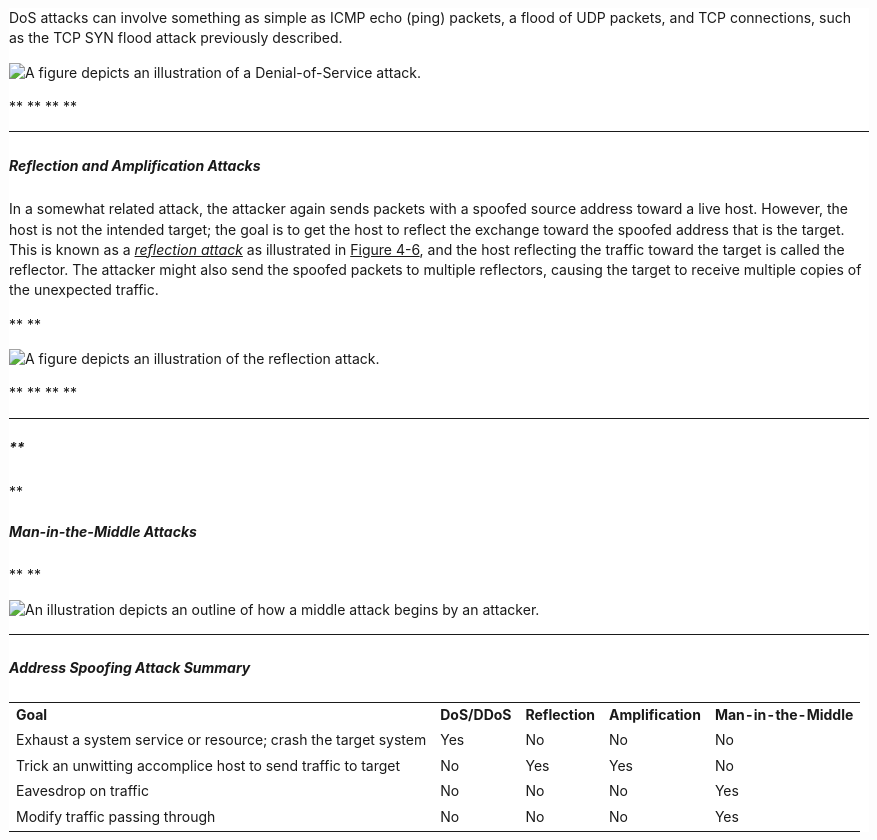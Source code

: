 DoS attacks can involve something as simple as ICMP echo (ping) packets, a flood of UDP packets, and TCP connections, such as the TCP SYN flood attack previously described.

![A figure depicts an illustration of a Denial-of-Service attack.](https://learning.oreilly.com/library/view/ccna-200-301-official/9780135262726/graphics/04fig05.jpg)

**
**
**
**

* * *

#####

##### **Reflection and Amplification Attacks**

In a somewhat related attack, the attacker again sends packets with a spoofed source address toward a live host. However, the host is not the intended target; the goal is to get the host to reflect the exchange toward the spoofed address that is the target. This is known as a *[reflection attack](https://learning.oreilly.com/library/view/ccna-200-301-official/9780135262726/glossary.xhtml#glos_382)* as illustrated in [Figure 4-6](https://learning.oreilly.com/library/view/ccna-200-301-official/9780135262726/ch04.xhtml#ch04fig6), and the host reflecting the traffic toward the target is called the reflector. The attacker might also send the spoofed packets to multiple reflectors, causing the target to receive multiple copies of the unexpected traffic.

**
**

![A figure depicts an illustration of the reflection attack.](https://learning.oreilly.com/library/view/ccna-200-301-official/9780135262726/graphics/04fig06.jpg)

**
**
**
**

* * *

##### **

**

##### **Man-in-the-Middle Attacks**

**
**

![An illustration depicts an outline of how a middle attack begins by an attacker.](https://learning.oreilly.com/library/view/ccna-200-301-official/9780135262726/graphics/04fig07.jpg)

* * *

#####

##### **Address Spoofing Attack Summary**

|     |     |     |     |     |
| --- | --- | --- | --- | --- |
| **Goal** | **DoS/DDoS** | **Reflection** | **Amplification** | **Man-in-the-Middle** |
| Exhaust a system service or resource; crash the target system | Yes | No  | No  | No  |
| Trick an unwitting accomplice host to send traffic to target | No  | Yes | Yes | No  |
| Eavesdrop on traffic | No  | No  | No  | Yes |
| Modify traffic passing through | No  | No  | No  | Yes |
